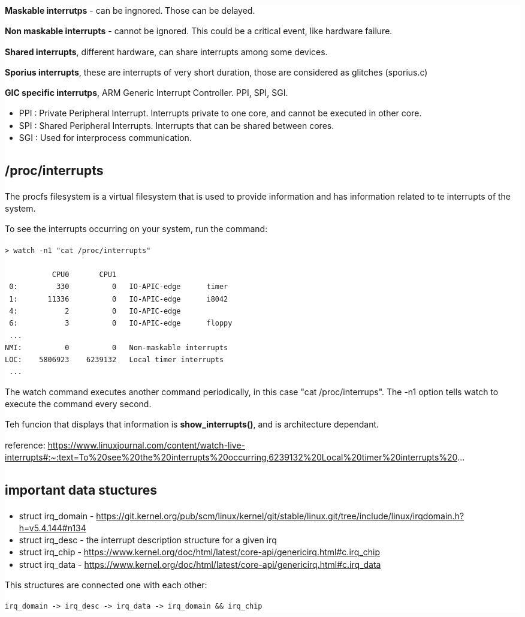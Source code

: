 **Maskable interrutps** - can be ingnored. Those can be delayed.

**Non maskable interrupts** - cannot be ignored. This could be a critical event, like hardware failure.

**Shared interrupts**, different hardware, can share interrupts among some devices.

**Sporius interrupts**, these are interrupts of very short duration, those are considered as glitches (sporius.c) 

**GIC specific interrutps**, ARM Generic Interrupt Controller. PPI, SPI, SGI.
 - PPI : Private Peripheral Interrupt. Interrupts private to one core, and cannot be executed in other core. 
 - SPI : Shared Peripheral Interrupts. Interrupts that can be shared between cores.
 - SGI : Used for interprocess communication. 

## /proc/interrupts

The procfs filesystem is a virtual filesystem that is used to provide information and has information related to te interrupts of the system.

To see the interrupts occurring on your system, run the command:
```
> watch -n1 "cat /proc/interrupts"

           CPU0       CPU1
 0:         330          0   IO-APIC-edge      timer
 1:       11336          0   IO-APIC-edge      i8042
 4:           2          0   IO-APIC-edge
 6:           3          0   IO-APIC-edge      floppy
 ...
NMI:          0          0   Non-maskable interrupts
LOC:    5806923    6239132   Local timer interrupts
 ...
 ```
 
The watch command executes another command periodically, in this case "cat /proc/interrups". The -n1 option tells watch to execute the command every second.

Teh funcion that displays that information is **show_interrupts()**, and is architecture dependant. 

reference: https://www.linuxjournal.com/content/watch-live-interrupts#:~:text=To%20see%20the%20interrupts%20occurring,6239132%20Local%20timer%20interrupts%20...

## important data stuctures

 - struct irq_domain - https://git.kernel.org/pub/scm/linux/kernel/git/stable/linux.git/tree/include/linux/irqdomain.h?h=v5.4.144#n134
 - struct irq_desc - the interrupt description structure for a given irq
 - struct irq_chip - https://www.kernel.org/doc/html/latest/core-api/genericirq.html#c.irq_chip
 - struct irq_data - https://www.kernel.org/doc/html/latest/core-api/genericirq.html#c.irq_data

This structures are connected one with each other:

```
irq_domain -> irq_desc -> irq_data -> irq_domain && irq_chip
```
